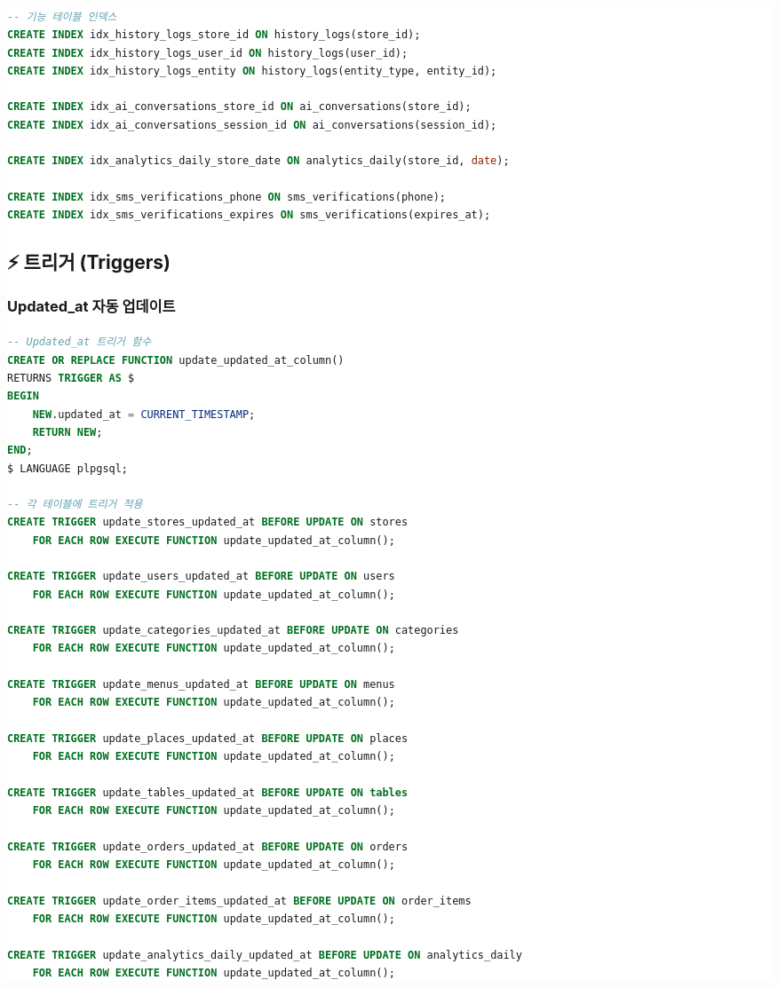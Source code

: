 ```sql
-- 기능 테이블 인덱스
CREATE INDEX idx_history_logs_store_id ON history_logs(store_id);
CREATE INDEX idx_history_logs_user_id ON history_logs(user_id);
CREATE INDEX idx_history_logs_entity ON history_logs(entity_type, entity_id);

CREATE INDEX idx_ai_conversations_store_id ON ai_conversations(store_id);
CREATE INDEX idx_ai_conversations_session_id ON ai_conversations(session_id);

CREATE INDEX idx_analytics_daily_store_date ON analytics_daily(store_id, date);

CREATE INDEX idx_sms_verifications_phone ON sms_verifications(phone);
CREATE INDEX idx_sms_verifications_expires ON sms_verifications(expires_at);
```

## ⚡ 트리거 (Triggers)

### Updated_at 자동 업데이트
```sql
-- Updated_at 트리거 함수
CREATE OR REPLACE FUNCTION update_updated_at_column()
RETURNS TRIGGER AS $
BEGIN
    NEW.updated_at = CURRENT_TIMESTAMP;
    RETURN NEW;
END;
$ LANGUAGE plpgsql;

-- 각 테이블에 트리거 적용
CREATE TRIGGER update_stores_updated_at BEFORE UPDATE ON stores
    FOR EACH ROW EXECUTE FUNCTION update_updated_at_column();

CREATE TRIGGER update_users_updated_at BEFORE UPDATE ON users
    FOR EACH ROW EXECUTE FUNCTION update_updated_at_column();

CREATE TRIGGER update_categories_updated_at BEFORE UPDATE ON categories
    FOR EACH ROW EXECUTE FUNCTION update_updated_at_column();

CREATE TRIGGER update_menus_updated_at BEFORE UPDATE ON menus
    FOR EACH ROW EXECUTE FUNCTION update_updated_at_column();

CREATE TRIGGER update_places_updated_at BEFORE UPDATE ON places
    FOR EACH ROW EXECUTE FUNCTION update_updated_at_column();

CREATE TRIGGER update_tables_updated_at BEFORE UPDATE ON tables
    FOR EACH ROW EXECUTE FUNCTION update_updated_at_column();

CREATE TRIGGER update_orders_updated_at BEFORE UPDATE ON orders
    FOR EACH ROW EXECUTE FUNCTION update_updated_at_column();

CREATE TRIGGER update_order_items_updated_at BEFORE UPDATE ON order_items
    FOR EACH ROW EXECUTE FUNCTION update_updated_at_column();

CREATE TRIGGER update_analytics_daily_updated_at BEFORE UPDATE ON analytics_daily
    FOR EACH ROW EXECUTE FUNCTION update_updated_at_column();
```
